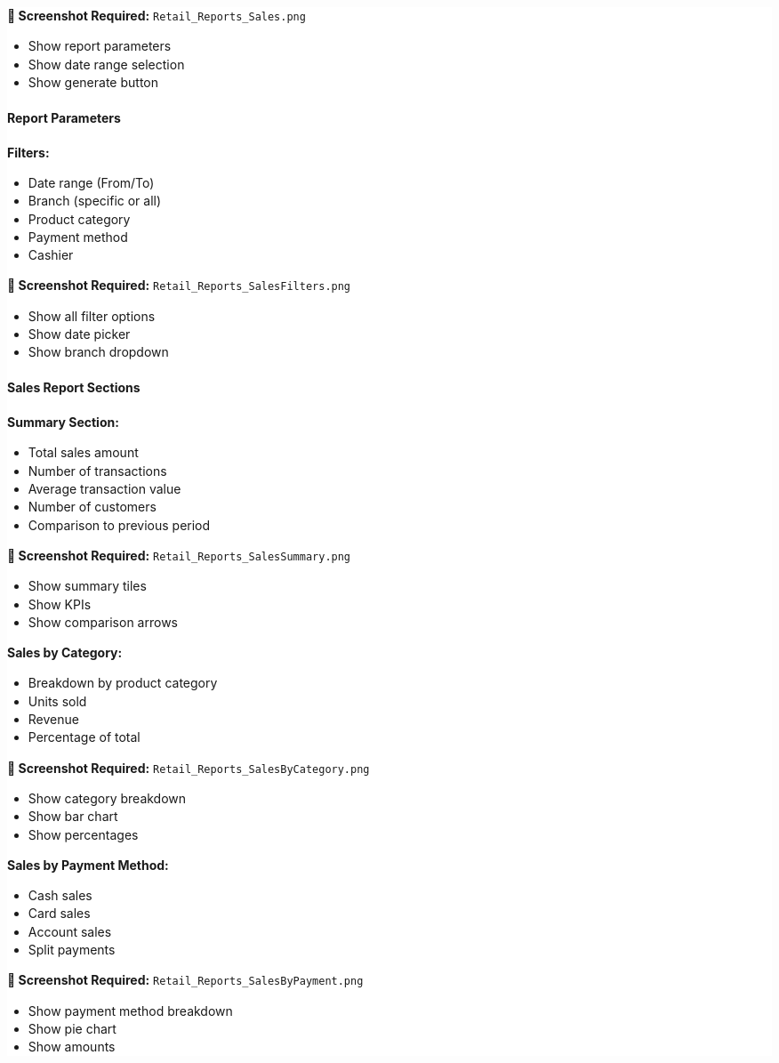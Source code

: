 **📸 Screenshot Required:** `Retail_Reports_Sales.png`
- Show report parameters
- Show date range selection
- Show generate button

#### Report Parameters

**Filters:**
- Date range (From/To)
- Branch (specific or all)
- Product category
- Payment method
- Cashier

**📸 Screenshot Required:** `Retail_Reports_SalesFilters.png`
- Show all filter options
- Show date picker
- Show branch dropdown

#### Sales Report Sections

**Summary Section:**
- Total sales amount
- Number of transactions
- Average transaction value
- Number of customers
- Comparison to previous period

**📸 Screenshot Required:** `Retail_Reports_SalesSummary.png`
- Show summary tiles
- Show KPIs
- Show comparison arrows

**Sales by Category:**
- Breakdown by product category
- Units sold
- Revenue
- Percentage of total

**📸 Screenshot Required:** `Retail_Reports_SalesByCategory.png`
- Show category breakdown
- Show bar chart
- Show percentages

**Sales by Payment Method:**
- Cash sales
- Card sales
- Account sales
- Split payments

**📸 Screenshot Required:** `Retail_Reports_SalesByPayment.png`
- Show payment method breakdown
- Show pie chart
- Show amounts
